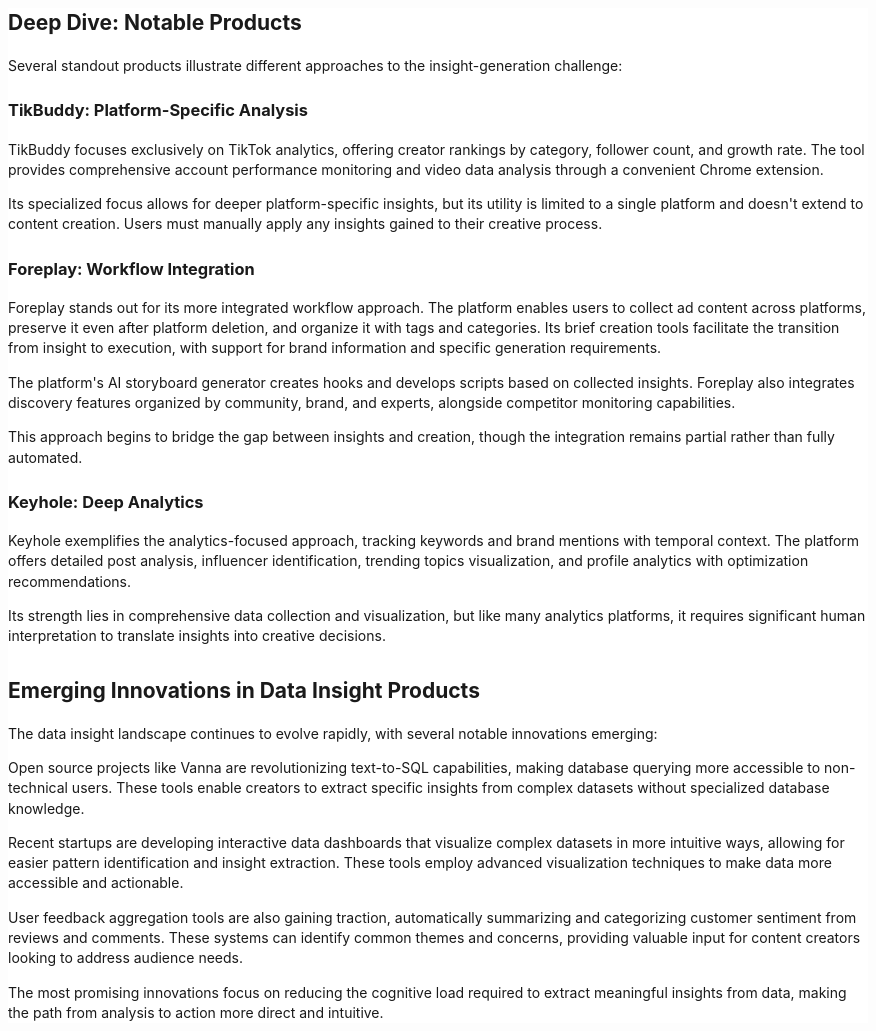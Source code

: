 ## Deep Dive: Notable Products

Several standout products illustrate different approaches to the insight-generation challenge:

### TikBuddy: Platform-Specific Analysis

TikBuddy focuses exclusively on TikTok analytics, offering creator rankings by category, follower count, and growth rate. The tool provides comprehensive account performance monitoring and video data analysis through a convenient Chrome extension.

Its specialized focus allows for deeper platform-specific insights, but its utility is limited to a single platform and doesn't extend to content creation. Users must manually apply any insights gained to their creative process.

### Foreplay: Workflow Integration

Foreplay stands out for its more integrated workflow approach. The platform enables users to collect ad content across platforms, preserve it even after platform deletion, and organize it with tags and categories. Its brief creation tools facilitate the transition from insight to execution, with support for brand information and specific generation requirements.

The platform's AI storyboard generator creates hooks and develops scripts based on collected insights. Foreplay also integrates discovery features organized by community, brand, and experts, alongside competitor monitoring capabilities.

This approach begins to bridge the gap between insights and creation, though the integration remains partial rather than fully automated.

### Keyhole: Deep Analytics

Keyhole exemplifies the analytics-focused approach, tracking keywords and brand mentions with temporal context. The platform offers detailed post analysis, influencer identification, trending topics visualization, and profile analytics with optimization recommendations.

Its strength lies in comprehensive data collection and visualization, but like many analytics platforms, it requires significant human interpretation to translate insights into creative decisions.

## Emerging Innovations in Data Insight Products

The data insight landscape continues to evolve rapidly, with several notable innovations emerging:

Open source projects like Vanna are revolutionizing text-to-SQL capabilities, making database querying more accessible to non-technical users. These tools enable creators to extract specific insights from complex datasets without specialized database knowledge.

Recent startups are developing interactive data dashboards that visualize complex datasets in more intuitive ways, allowing for easier pattern identification and insight extraction. These tools employ advanced visualization techniques to make data more accessible and actionable.

User feedback aggregation tools are also gaining traction, automatically summarizing and categorizing customer sentiment from reviews and comments. These systems can identify common themes and concerns, providing valuable input for content creators looking to address audience needs.

The most promising innovations focus on reducing the cognitive load required to extract meaningful insights from data, making the path from analysis to action more direct and intuitive.
